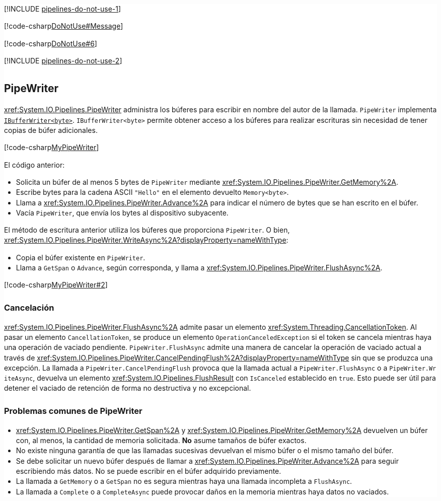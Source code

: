 [!INCLUDE [pipelines-do-not-use-1](../../../includes/pipelines-do-not-use-1.md)]

[!code-csharp[DoNotUse#Message](~/samples/snippets/csharp/pipelines/DoNotUse.cs?name=snippetMessage)]

[!code-csharp[DoNotUse#6](~/samples/snippets/csharp/pipelines/DoNotUse.cs?name=snippet6)]

[!INCLUDE [pipelines-do-not-use-2](../../../includes/pipelines-do-not-use-2.md)]

## <a name="pipewriter"></a>PipeWriter

<xref:System.IO.Pipelines.PipeWriter> administra los búferes para escribir en nombre del autor de la llamada. `PipeWriter` implementa [`IBufferWriter<byte>`](xref:System.Buffers.IBufferWriter%601). `IBufferWriter<byte>` permite obtener acceso a los búferes para realizar escrituras sin necesidad de tener copias de búfer adicionales.

[!code-csharp[MyPipeWriter](~/samples/snippets/csharp/pipelines/MyPipeWriter.cs?name=snippet)]

El código anterior:

* Solicita un búfer de al menos 5 bytes de `PipeWriter` mediante <xref:System.IO.Pipelines.PipeWriter.GetMemory%2A>.
* Escribe bytes para la cadena ASCII `"Hello"` en el elemento devuelto `Memory<byte>`.
* Llama a <xref:System.IO.Pipelines.PipeWriter.Advance%2A> para indicar el número de bytes que se han escrito en el búfer.
* Vacía `PipeWriter`, que envía los bytes al dispositivo subyacente.

El método de escritura anterior utiliza los búferes que proporciona `PipeWriter`. O bien, <xref:System.IO.Pipelines.PipeWriter.WriteAsync%2A?displayProperty=nameWithType>:

* Copia el búfer existente en `PipeWriter`.
* Llama a `GetSpan` o `Advance`, según corresponda, y llama a <xref:System.IO.Pipelines.PipeWriter.FlushAsync%2A>.

[!code-csharp[MyPipeWriter#2](~/samples/snippets/csharp/pipelines/MyPipeWriter.cs?name=snippet2)]

### <a name="cancellation"></a>Cancelación

<xref:System.IO.Pipelines.PipeWriter.FlushAsync%2A> admite pasar un elemento <xref:System.Threading.CancellationToken>. Al pasar un elemento `CancellationToken`, se produce un elemento `OperationCanceledException` si el token se cancela mientras haya una operación de vaciado pendiente. `PipeWriter.FlushAsync` admite una manera de cancelar la operación de vaciado actual a través de <xref:System.IO.Pipelines.PipeWriter.CancelPendingFlush%2A?displayProperty=nameWithType> sin que se produzca una excepción. La llamada a `PipeWriter.CancelPendingFlush` provoca que la llamada actual a `PipeWriter.FlushAsync` o a `PipeWriter.WriteAsync`, devuelva un elemento <xref:System.IO.Pipelines.FlushResult> con `IsCanceled` establecido en `true`. Esto puede ser útil para detener el vaciado de retención de forma no destructiva y no excepcional.

<a name="pwcp"></a>

### <a name="pipewriter-common-problems"></a>Problemas comunes de PipeWriter

* <xref:System.IO.Pipelines.PipeWriter.GetSpan%2A> y <xref:System.IO.Pipelines.PipeWriter.GetMemory%2A> devuelven un búfer con, al menos, la cantidad de memoria solicitada. **No** asume tamaños de búfer exactos.
* No existe ninguna garantía de que las llamadas sucesivas devuelvan el mismo búfer o el mismo tamaño del búfer.
* Se debe solicitar un nuevo búfer después de llamar a <xref:System.IO.Pipelines.PipeWriter.Advance%2A> para seguir escribiendo más datos. No se puede escribir en el búfer adquirido previamente.
* La llamada a `GetMemory` o a `GetSpan` no es segura mientras haya una llamada incompleta a `FlushAsync`.
* La llamada a `Complete` o a `CompleteAsync` puede provocar daños en la memoria mientras haya datos no vaciados.
